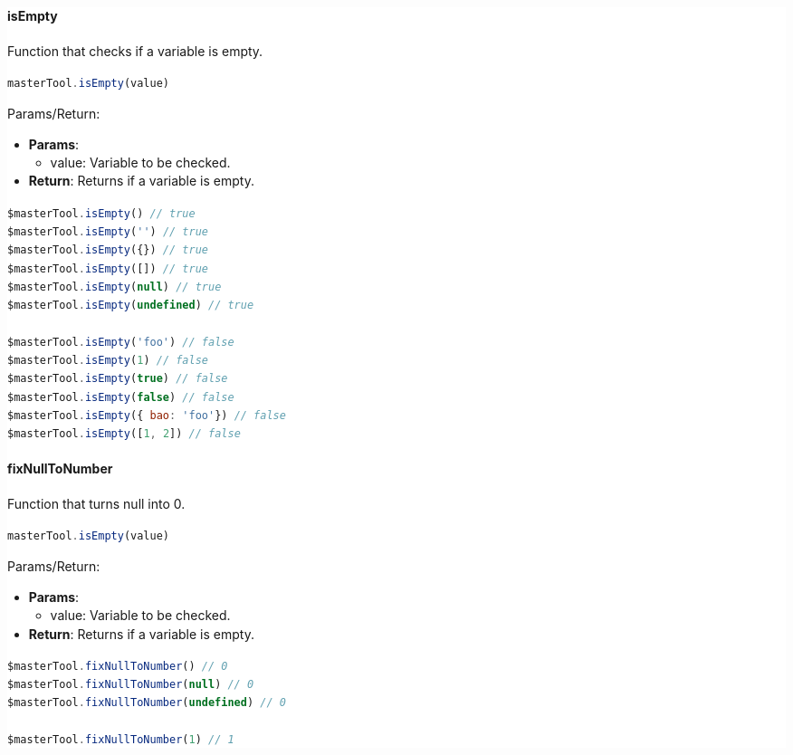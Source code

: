 #### isEmpty

Function that checks if a variable is empty.

```js
masterTool.isEmpty(value)
```

Params/Return:

- **Params**:
  - value: Variable to be checked.
- **Return**: Returns if a variable is empty.

```js
$masterTool.isEmpty() // true
$masterTool.isEmpty('') // true
$masterTool.isEmpty({}) // true
$masterTool.isEmpty([]) // true
$masterTool.isEmpty(null) // true
$masterTool.isEmpty(undefined) // true

$masterTool.isEmpty('foo') // false
$masterTool.isEmpty(1) // false
$masterTool.isEmpty(true) // false
$masterTool.isEmpty(false) // false
$masterTool.isEmpty({ bao: 'foo'}) // false
$masterTool.isEmpty([1, 2]) // false
```

#### fixNullToNumber

Function that turns null into 0.

```js
masterTool.isEmpty(value)
```

Params/Return:

- **Params**:
  - value: Variable to be checked.
- **Return**: Returns if a variable is empty.

```js
$masterTool.fixNullToNumber() // 0
$masterTool.fixNullToNumber(null) // 0
$masterTool.fixNullToNumber(undefined) // 0

$masterTool.fixNullToNumber(1) // 1
```
